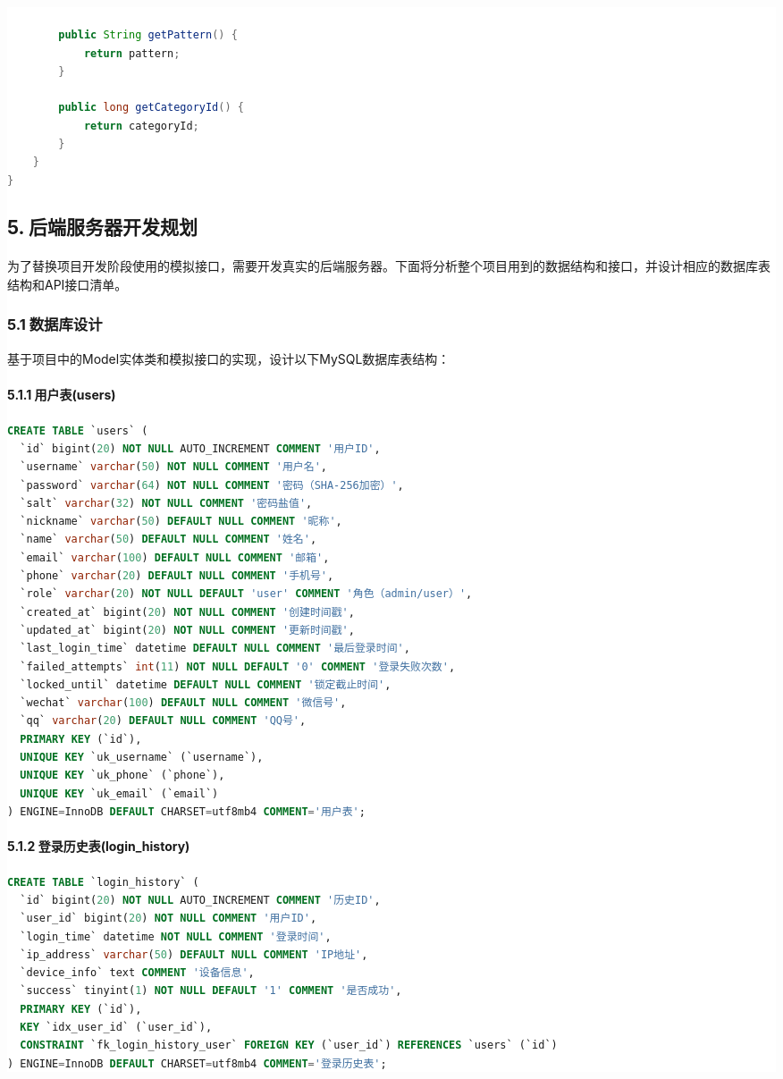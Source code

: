 ```java
        
        public String getPattern() {
            return pattern;
        }
        
        public long getCategoryId() {
            return categoryId;
        }
    }
}

```

## 5. 后端服务器开发规划

为了替换项目开发阶段使用的模拟接口，需要开发真实的后端服务器。下面将分析整个项目用到的数据结构和接口，并设计相应的数据库表结构和API接口清单。

### 5.1 数据库设计

基于项目中的Model实体类和模拟接口的实现，设计以下MySQL数据库表结构：

#### 5.1.1 用户表(users)

```sql
CREATE TABLE `users` (
  `id` bigint(20) NOT NULL AUTO_INCREMENT COMMENT '用户ID',
  `username` varchar(50) NOT NULL COMMENT '用户名',
  `password` varchar(64) NOT NULL COMMENT '密码（SHA-256加密）',
  `salt` varchar(32) NOT NULL COMMENT '密码盐值',
  `nickname` varchar(50) DEFAULT NULL COMMENT '昵称',
  `name` varchar(50) DEFAULT NULL COMMENT '姓名',
  `email` varchar(100) DEFAULT NULL COMMENT '邮箱',
  `phone` varchar(20) DEFAULT NULL COMMENT '手机号',
  `role` varchar(20) NOT NULL DEFAULT 'user' COMMENT '角色（admin/user）',
  `created_at` bigint(20) NOT NULL COMMENT '创建时间戳',
  `updated_at` bigint(20) NOT NULL COMMENT '更新时间戳',
  `last_login_time` datetime DEFAULT NULL COMMENT '最后登录时间',
  `failed_attempts` int(11) NOT NULL DEFAULT '0' COMMENT '登录失败次数',
  `locked_until` datetime DEFAULT NULL COMMENT '锁定截止时间',
  `wechat` varchar(100) DEFAULT NULL COMMENT '微信号',
  `qq` varchar(20) DEFAULT NULL COMMENT 'QQ号',
  PRIMARY KEY (`id`),
  UNIQUE KEY `uk_username` (`username`),
  UNIQUE KEY `uk_phone` (`phone`),
  UNIQUE KEY `uk_email` (`email`)
) ENGINE=InnoDB DEFAULT CHARSET=utf8mb4 COMMENT='用户表';
```

#### 5.1.2 登录历史表(login_history)

```sql
CREATE TABLE `login_history` (
  `id` bigint(20) NOT NULL AUTO_INCREMENT COMMENT '历史ID',
  `user_id` bigint(20) NOT NULL COMMENT '用户ID',
  `login_time` datetime NOT NULL COMMENT '登录时间',
  `ip_address` varchar(50) DEFAULT NULL COMMENT 'IP地址',
  `device_info` text COMMENT '设备信息',
  `success` tinyint(1) NOT NULL DEFAULT '1' COMMENT '是否成功',
  PRIMARY KEY (`id`),
  KEY `idx_user_id` (`user_id`),
  CONSTRAINT `fk_login_history_user` FOREIGN KEY (`user_id`) REFERENCES `users` (`id`)
) ENGINE=InnoDB DEFAULT CHARSET=utf8mb4 COMMENT='登录历史表';
```
